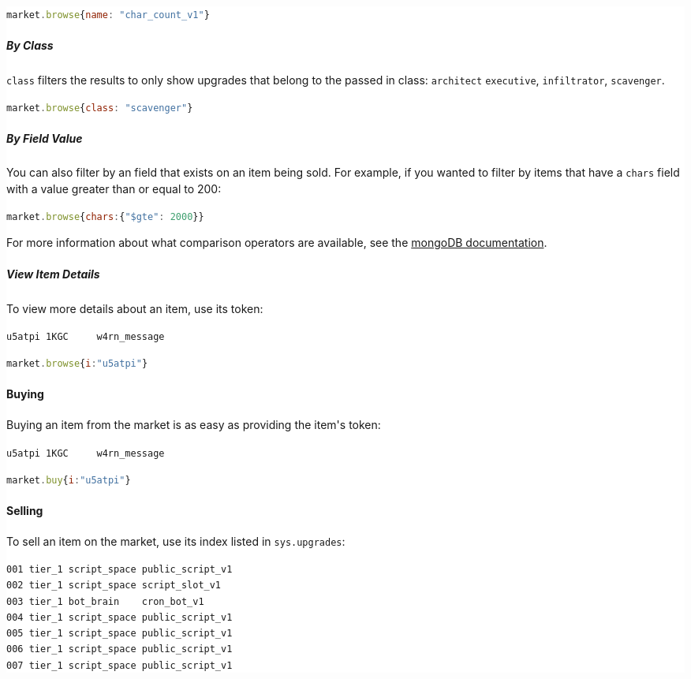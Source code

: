 ```javascript
market.browse{name: "char_count_v1"}
```

##### By Class

`class` filters the results to only show upgrades that belong to the passed in
class: `architect` `executive`, `infiltrator`, `scavenger`.

```javascript
market.browse{class: "scavenger"}
```

##### By Field Value

You can also filter by an field that exists on an item being sold. For example,
if you wanted to filter by items that have a `chars` field with a value greater
than or equal to 200:

```javascript
market.browse{chars:{"$gte": 2000}}
```

For more information about what comparison operators are available, see the
[mongoDB documentation][13].

##### View Item Details

To view more details about an item, use its token:

```bash
u5atpi 1KGC     w4rn_message
```

```javascript
market.browse{i:"u5atpi"}
```

#### Buying

Buying an item from the market is as easy as providing the item's token:

```bash
u5atpi 1KGC     w4rn_message
```

```javascript
market.buy{i:"u5atpi"}
```

#### Selling

To sell an item on the market, use its index listed in `sys.upgrades`:

```
001 tier_1 script_space public_script_v1
002 tier_1 script_space script_slot_v1
003 tier_1 bot_brain    cron_bot_v1
004 tier_1 script_space public_script_v1
005 tier_1 script_space public_script_v1
006 tier_1 script_space public_script_v1
007 tier_1 script_space public_script_v1
```


[01]: https://hackmud.com/
[02]: https://hackmud.fandom.com/wiki/Glams
[03]: https://hackmud.fandom.com/wiki/Loc
[04]: https://en.wikipedia.org/wiki/MUD
[05]: https://hackmud.fandom.com/wiki/Lock
[06]: https://hackmud.fandom.com/wiki/Sector
[07]: https://store.steampowered.com/app/365450/Hacknet/
[08]: https://github.com/opnsrce/hackmud/issues
[09]: https://observablehq.com/@smrq/hackmud-lock-cracking
[10]: ./SCRIPTING_GUIDE.md
[11]: https://discord.gg/NTgT9mnNqF
[12]: ./HACKING_GUIDE.md
[13]: https://www.mongodb.com/docs/manual/reference/operator/query-comparison/
[14]: #upgrade-rarity
[15]: #configuring-the-ui
[16]: #mute-messages-from-users
[17]: https://hackmud.fandom.com/wiki/Category:Events